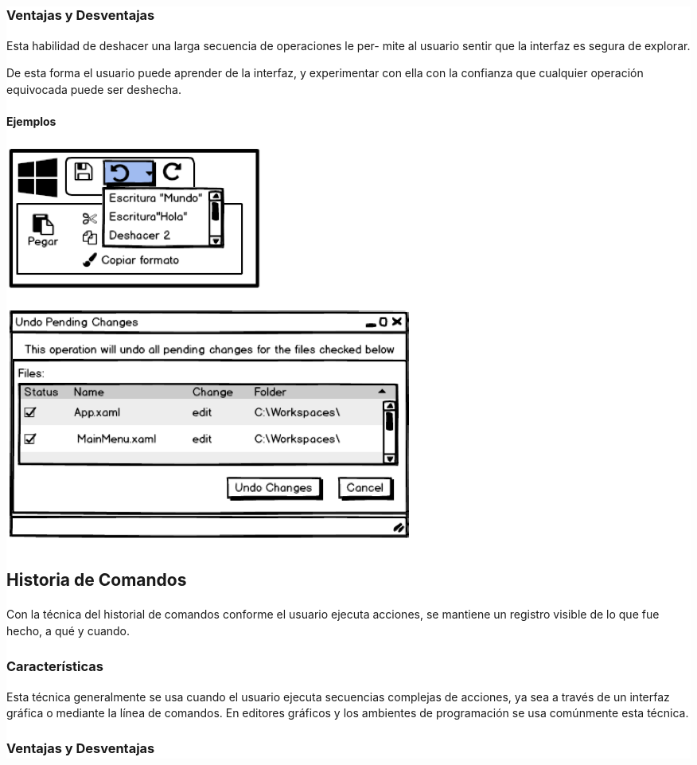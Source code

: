 ### Ventajas y Desventajas ###

Esta habilidad de deshacer una larga secuencia de operaciones le per-
mite al usuario sentir que la interfaz es segura de explorar. 

De esta forma el usuario puede aprender de la interfaz, y experimentar con
ella con la confianza que cualquier operación equivocada puede ser deshecha.

#### Ejemplos ####

![Figura 17](_figures/Fig6-17.png)

![Figura 18](_figures/Fig6-18.png)

## Historia de Comandos ##

Con la técnica del historial de comandos conforme el usuario ejecuta acciones, se mantiene un registro visible de lo que fue hecho, a qué y cuando.

### Características ###

Esta técnica generalmente se usa cuando el usuario ejecuta secuencias complejas de acciones, ya sea a través de un interfaz gráfica o mediante la línea de comandos. En editores gráficos y los ambientes de programación se usa comúnmente esta técnica.

### Ventajas y Desventajas ###
